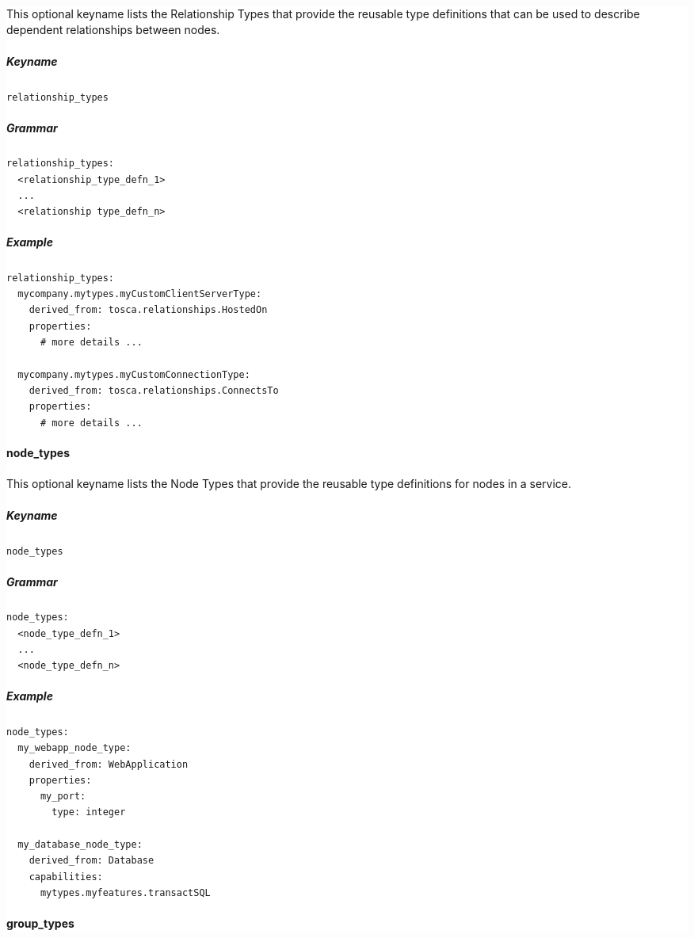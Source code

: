 This optional keyname lists the Relationship Types that provide the
reusable type definitions that can be used to describe dependent
relationships between nodes.

##### Keyname
```
relationship_types 
```

##### Grammar 
```
relationship_types:
  <relationship_type_defn_1>
  ...
  <relationship type_defn_n>
```
##### Example
```
relationship_types:
  mycompany.mytypes.myCustomClientServerType:
    derived_from: tosca.relationships.HostedOn
    properties:
      # more details ...

  mycompany.mytypes.myCustomConnectionType:
    derived_from: tosca.relationships.ConnectsTo
    properties:
      # more details ...
```
#### node_types

This optional keyname lists the Node Types that provide the reusable
type definitions for nodes in a service.

##### Keyname
```
node_types
```

##### Grammar 
```
node_types:
  <node_type_defn_1>
  ...
  <node_type_defn_n>
```
##### Example
```
node_types:
  my_webapp_node_type:
    derived_from: WebApplication
    properties:
      my_port:
        type: integer

  my_database_node_type:
    derived_from: Database
    capabilities:
      mytypes.myfeatures.transactSQL
```
#### group_types
